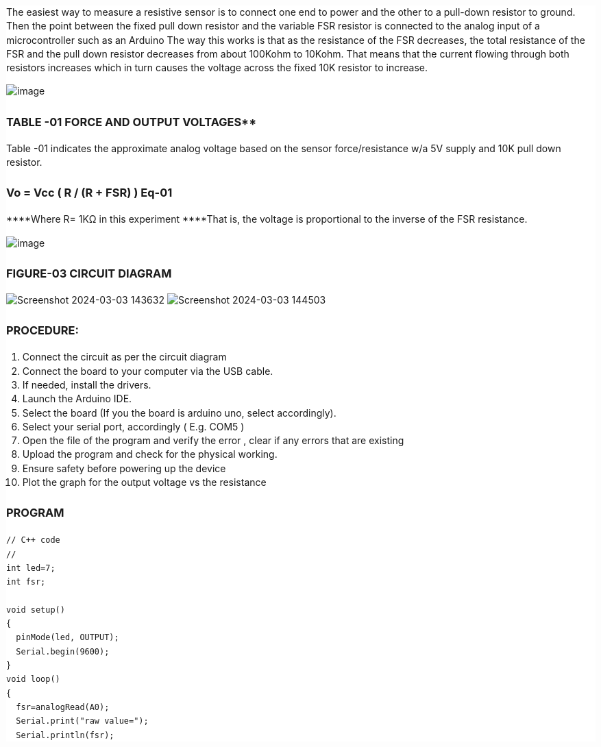 The easiest way to measure a resistive sensor is to connect one end to power and the other to a pull-down resistor to ground. Then the point between the fixed pull down resistor and the variable FSR resistor is connected to the analog input of a microcontroller such as an Arduino The way this works is that as the resistance of the FSR decreases, the total resistance of the FSR and the pull down resistor decreases from about 100Kohm to 10Kohm. That means that the current flowing through both resistors increases which in turn causes the voltage across the fixed 10K resistor to increase.

 ![image](https://user-images.githubusercontent.com/36288975/163532972-2b909551-12c9-485d-adb1-d1e988d557bd.png)

### TABLE -01 FORCE AND OUTPUT VOLTAGES**
	
  Table -01 indicates the approximate analog voltage based on the sensor force/resistance w/a 5V supply and 10K pull down resistor.

### Vo = Vcc ( R / (R + FSR) )								Eq-01

****Where R= 1KΩ in this experiment 
****That is, the voltage is proportional to the inverse of the FSR resistance.










![image](https://user-images.githubusercontent.com/36288975/163532979-a2a5cb5c-f495-442c-843e-bebb82737a35.png)



### FIGURE-03 CIRCUIT DIAGRAM
<img width="697" alt="Screenshot 2024-03-03 143632" src="https://github.com/KumaravelIT/EXPERIMENT-NO--04-PRESSURE-MEASUREMENT-USING-ARDUINO-AIM-To-interface-an-FSR-force-sensitive-resist/assets/117756569/5f62c808-ecca-4001-ad81-554c42261f75">

<img width="471" alt="Screenshot 2024-03-03 144503" src="https://github.com/KumaravelIT/EXPERIMENT-NO--04-PRESSURE-MEASUREMENT-USING-ARDUINO-AIM-To-interface-an-FSR-force-sensitive-resist/assets/117756569/2b4c6a55-98ef-4589-9ca6-ed5990b67399">


### PROCEDURE:
1.	Connect the circuit as per the circuit diagram 
2.	Connect the board to your computer via the USB cable.
3.	If needed, install the drivers.
4.	Launch the Arduino IDE.
5.	Select the board (If you the board is arduino uno, select accordingly).
6.	Select your serial port, accordingly ( E.g. COM5 )
7.	Open the file of the program  and verify the error , clear if any errors that are existing 
8.	Upload the program and check for the physical working. 
9.	Ensure safety before powering up the device 
10.	Plot the graph for the output voltage vs the resistance 


### PROGRAM 
```
// C++ code
//
int led=7;
int fsr;

void setup()
{
  pinMode(led, OUTPUT);
  Serial.begin(9600);
}
void loop()
{
  fsr=analogRead(A0);
  Serial.print("raw value=");
  Serial.println(fsr);
```